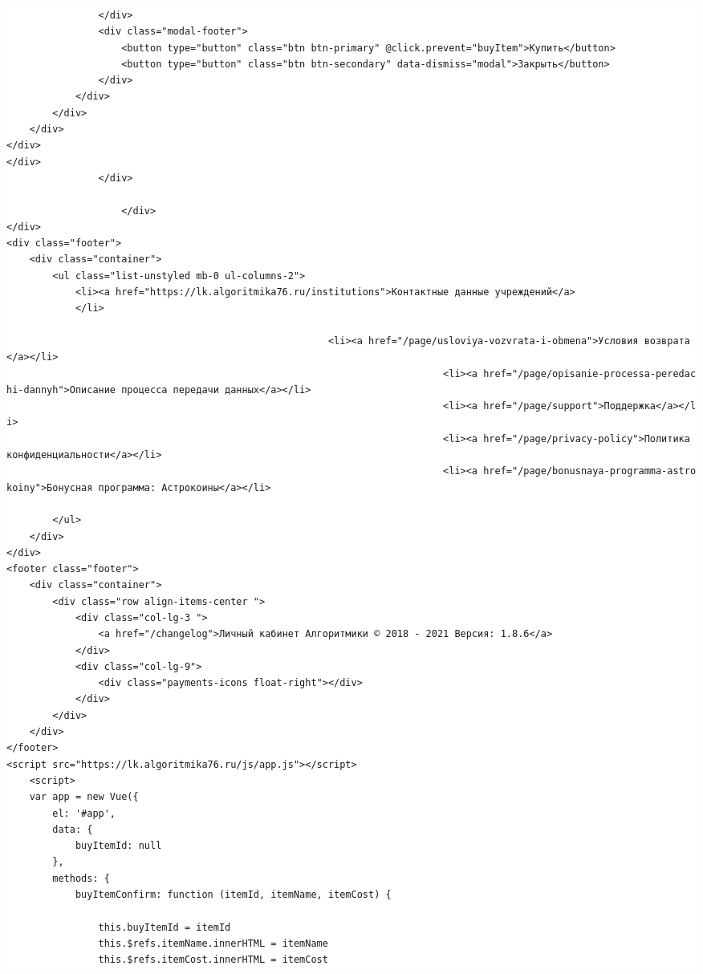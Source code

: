                     </div>
                    <div class="modal-footer">
                        <button type="button" class="btn btn-primary" @click.prevent="buyItem">Купить</button>
                        <button type="button" class="btn btn-secondary" data-dismiss="modal">Закрыть</button>
                    </div>
                </div>
            </div>
        </div>
    </div>
    </div>
                    </div>
                
                        </div>
    </div>
    <div class="footer">
        <div class="container">
            <ul class="list-unstyled mb-0 ul-columns-2">
                <li><a href="https://lk.algoritmika76.ru/institutions">Контактные данные учреждений</a>
                </li>

                                                            <li><a href="/page/usloviya-vozvrata-i-obmena">Условия возврата</a></li>
                                                                                <li><a href="/page/opisanie-processa-peredachi-dannyh">Описание процесса передачи данных</a></li>
                                                                                <li><a href="/page/support">Поддержка</a></li>
                                                                                <li><a href="/page/privacy-policy">Политика конфиденциальности</a></li>
                                                                                <li><a href="/page/bonusnaya-programma-astrokoiny">Бонусная программа: Астрокоины</a></li>
                                                                                                                                                                                                                                                            
            </ul>
        </div>
    </div>
    <footer class="footer">
        <div class="container">
            <div class="row align-items-center ">
                <div class="col-lg-3 ">
                    <a href="/changelog">Личный кабинет Алгоритмики © 2018 - 2021 Версия: 1.8.6</a>
                </div>
                <div class="col-lg-9">
                    <div class="payments-icons float-right"></div>
                </div>
            </div>
        </div>
    </footer>
    <script src="https://lk.algoritmika76.ru/js/app.js"></script>
        <script>
        var app = new Vue({
            el: '#app',
            data: {
                buyItemId: null
            },
            methods: {
                buyItemConfirm: function (itemId, itemName, itemCost) {

                    this.buyItemId = itemId
                    this.$refs.itemName.innerHTML = itemName
                    this.$refs.itemCost.innerHTML = itemCost
